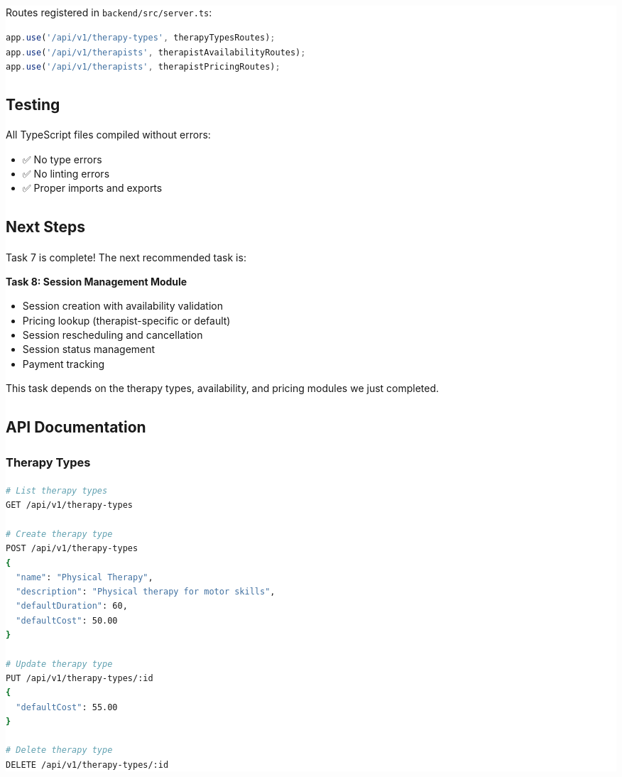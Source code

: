 Routes registered in `backend/src/server.ts`:
```typescript
app.use('/api/v1/therapy-types', therapyTypesRoutes);
app.use('/api/v1/therapists', therapistAvailabilityRoutes);
app.use('/api/v1/therapists', therapistPricingRoutes);
```

## Testing

All TypeScript files compiled without errors:
- ✅ No type errors
- ✅ No linting errors
- ✅ Proper imports and exports

## Next Steps

Task 7 is complete! The next recommended task is:

**Task 8: Session Management Module**
- Session creation with availability validation
- Pricing lookup (therapist-specific or default)
- Session rescheduling and cancellation
- Session status management
- Payment tracking

This task depends on the therapy types, availability, and pricing modules we just completed.

## API Documentation

### Therapy Types

```bash
# List therapy types
GET /api/v1/therapy-types

# Create therapy type
POST /api/v1/therapy-types
{
  "name": "Physical Therapy",
  "description": "Physical therapy for motor skills",
  "defaultDuration": 60,
  "defaultCost": 50.00
}

# Update therapy type
PUT /api/v1/therapy-types/:id
{
  "defaultCost": 55.00
}

# Delete therapy type
DELETE /api/v1/therapy-types/:id
```
